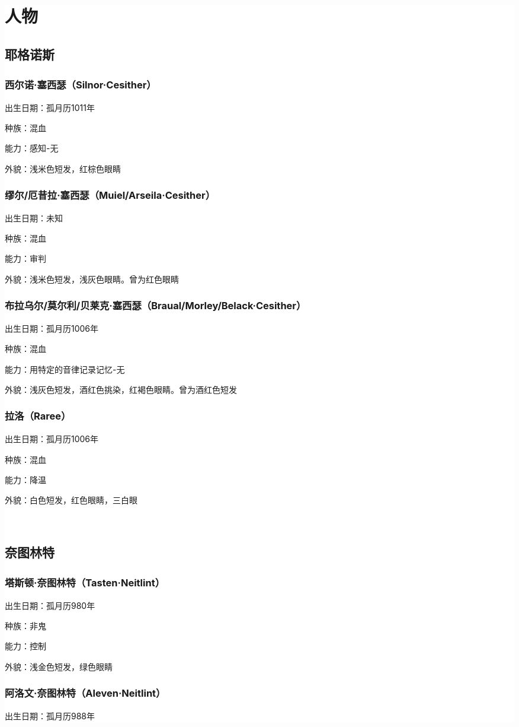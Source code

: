 # 人物
## 耶格诺斯
### 西尔诺·塞西瑟（Silnor·Cesither）
出生日期：孤月历1011年

种族：混血

能力：感知-无

外貌：浅米色短发，红棕色眼睛

### 缪尔/厄昔拉·塞西瑟（Muiel/Arseila·Cesither）
出生日期：未知

种族：混血

能力：审判

外貌：浅米色短发，浅灰色眼睛。曾为红色眼睛

### 布拉乌尔/莫尔利/贝莱克·塞西瑟（Braual/Morley/Belack·Cesither）
出生日期：孤月历1006年

种族：混血

能力：用特定的音律记录记忆-无

外貌：浅灰色短发，酒红色挑染，红褐色眼睛。曾为酒红色短发

### 拉洛（Raree）
出生日期：孤月历1006年

种族：混血

能力：降温

外貌：白色短发，红色眼睛，三白眼

<br>

## 奈图林特
### 塔斯顿·奈图林特（Tasten·Neitlint）
出生日期：孤月历980年

种族：非鬼

能力：控制

外貌：浅金色短发，绿色眼睛

### 阿洛文·奈图林特（Aleven·Neitlint）
出生日期：孤月历988年
